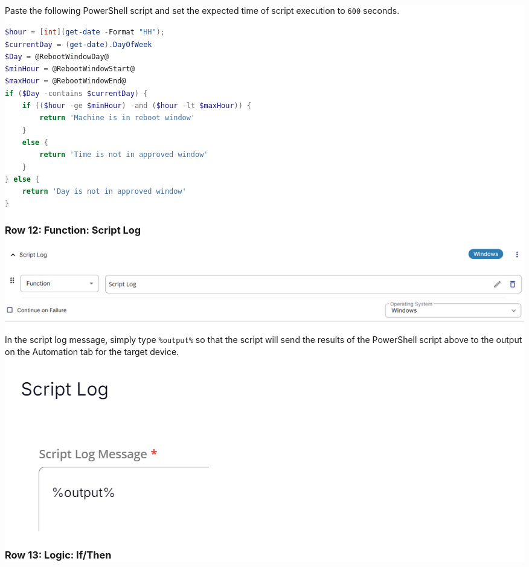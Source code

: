 Paste the following PowerShell script and set the expected time of script execution to `600` seconds.

```powershell
$hour = [int](get-date -Format "HH");
$currentDay = (get-date).DayOfWeek
$Day = @RebootWindowDay@
$minHour = @RebootWindowStart@
$maxHour = @RebootWindowEnd@
if ($Day -contains $currentDay) {
    if (($hour -ge $minHour) -and ($hour -lt $maxHour)) {
        return 'Machine is in reboot window'
    }
    else {
        return 'Time is not in approved window'
    }
} else {
    return 'Day is not in approved window'
}
```

### Row 12: Function: Script Log

![Row 12](../../../static/img/Force-Reboot-Workstation-With-Reboot-Windows-Verification/image_10.png)

In the script log message, simply type `%output%` so that the script will send the results of the PowerShell script above to the output on the Automation tab for the target device.

![Row 12 Log](../../../static/img/Force-Reboot-Workstation-With-Reboot-Windows-Verification/image_11.png)

### Row 13: Logic: If/Then
